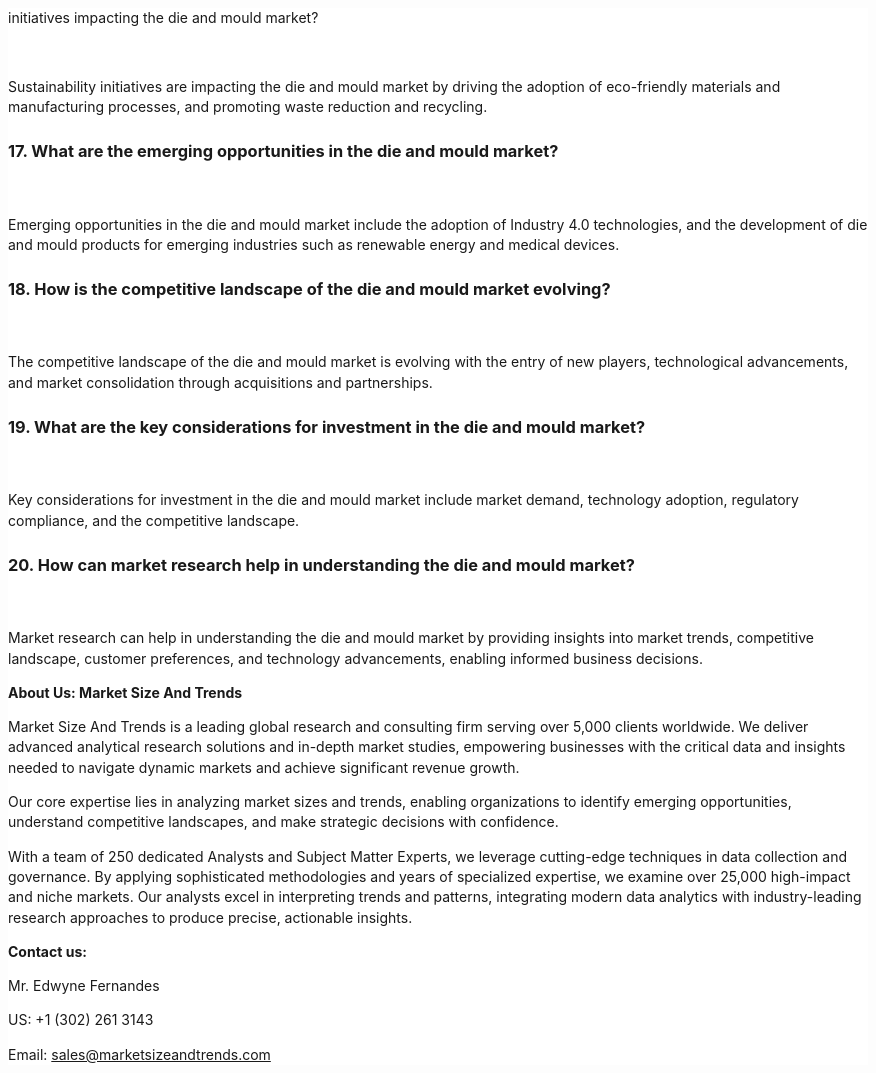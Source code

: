 initiatives impacting the die and mould market?</h3> <p>&nbsp;</p><p>Sustainability initiatives are impacting the die and mould market by driving the adoption of eco-friendly materials and manufacturing processes, and promoting waste reduction and recycling.</p> <h3>17. What are the emerging opportunities in the die and mould market?</h3> <p>&nbsp;</p><p>Emerging opportunities in the die and mould market include the adoption of Industry 4.0 technologies, and the development of die and mould products for emerging industries such as renewable energy and medical devices.</p> <h3>18. How is the competitive landscape of the die and mould market evolving?</h3> <p>&nbsp;</p><p>The competitive landscape of the die and mould market is evolving with the entry of new players, technological advancements, and market consolidation through acquisitions and partnerships.</p> <h3>19. What are the key considerations for investment in the die and mould market?</h3> <p>&nbsp;</p><p>Key considerations for investment in the die and mould market include market demand, technology adoption, regulatory compliance, and the competitive landscape.</p> <h3>20. How can market research help in understanding the die and mould market?</h3> <p>&nbsp;</p><p>Market research can help in understanding the die and mould market by providing insights into market trends, competitive landscape, customer preferences, and technology advancements, enabling informed business decisions.</p></body></html></p><p><strong>About Us:&nbsp;Market Size And Trends</strong></p><p>Market Size And Trends&nbsp;is a leading global research and consulting firm serving over 5,000 clients worldwide. We deliver advanced analytical research solutions and in-depth market studies, empowering businesses with the critical data and insights needed to navigate dynamic markets and achieve significant revenue growth.</p><p>Our core expertise lies in analyzing market sizes and trends, enabling organizations to identify emerging opportunities, understand competitive landscapes, and make strategic decisions with confidence.</p><p>With a team of 250 dedicated Analysts and Subject Matter Experts, we leverage cutting-edge techniques in data collection and governance. By applying sophisticated methodologies and years of specialized expertise, we examine over 25,000 high-impact and niche markets. Our analysts excel in interpreting trends and patterns, integrating modern data analytics with industry-leading research approaches to produce precise, actionable insights.</p><p><strong>Contact us:</strong></p><p>Mr. Edwyne Fernandes</p><p>US: +1 (302) 261 3143</p><p>Email: <a href="mailto:sales@marketsizeandtrends.com">sales@marketsizeandtrends.com</a>&nbsp;</p>
